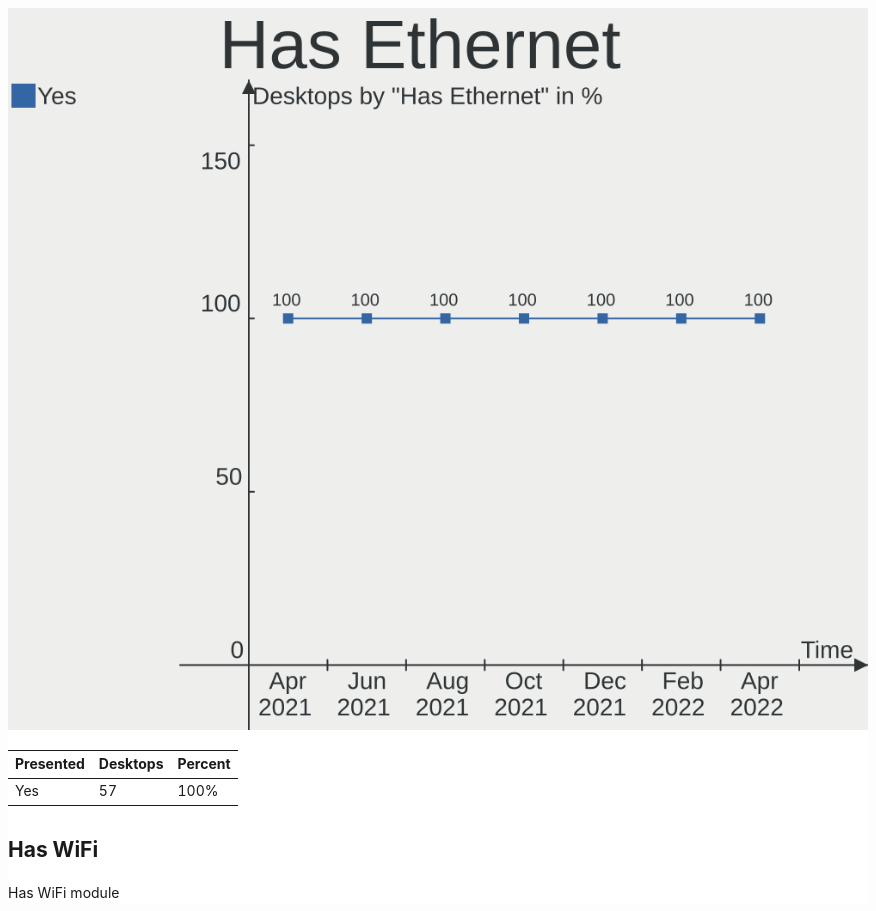 ![Has Ethernet](./images/line_chart/node_has_ethernet.svg)

| Presented | Desktops | Percent |
|-----------|----------|---------|
| Yes       | 57       | 100%    |

Has WiFi
--------

Has WiFi module
